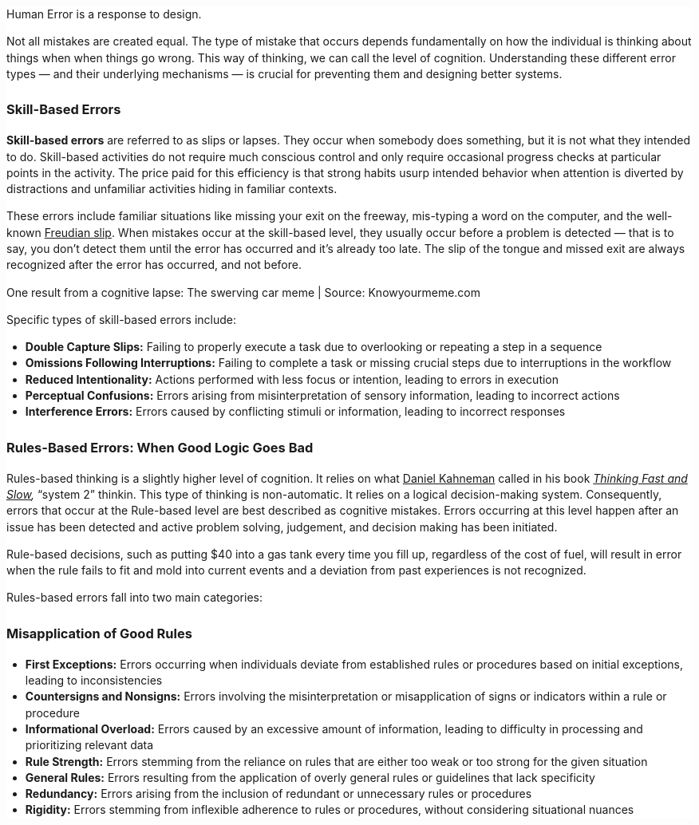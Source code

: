 Human Error is a response to design.

Not all mistakes are created equal. The type of mistake that occurs depends fundamentally on how the individual is thinking about things when when things go wrong. This way of thinking, we can call the level of cognition. Understanding these different error types — and their underlying mechanisms — is crucial for preventing them and designing better systems.

### Skill-Based Errors

**Skill-based errors** are referred to as slips or lapses. They occur when somebody does something, but it is not what they intended to do. Skill-based activities do not require much conscious control and only require occasional progress checks at particular points in the activity. The price paid for this efficiency is that strong habits usurp intended behavior when attention is diverted by distractions and unfamiliar activities hiding in familiar contexts.

These errors include familiar situations like missing your exit on the freeway, mis-typing a word on the computer, and the well-known [Freudian slip](https://en.wikipedia.org/wiki/Freudian_slip). When mistakes occur at the skill-based level, they usually occur before a problem is detected — that is to say, you don’t detect them until the error has occurred and it’s already too late. The slip of the tongue and missed exit are always recognized after the error has occurred, and not before.

One result from a cognitive lapse: The swerving car meme | Source: Knowyourmeme.com

Specific types of skill-based errors include:

- **Double Capture Slips:** Failing to properly execute a task due to overlooking or repeating a step in a sequence
- **Omissions Following Interruptions:** Failing to complete a task or missing crucial steps due to interruptions in the workflow
- **Reduced Intentionality:** Actions performed with less focus or intention, leading to errors in execution
- **Perceptual Confusions:** Errors arising from misinterpretation of sensory information, leading to incorrect actions
- **Interference Errors:** Errors caused by conflicting stimuli or information, leading to incorrect responses

### Rules-Based Errors: When Good Logic Goes Bad

Rules-based thinking is a slightly higher level of cognition. It relies on what [Daniel Kahneman](https://kahneman.scholar.princeton.edu/home) called in his book [_Thinking Fast and Slow_](https://www.amazon.com/Thinking-Fast-Slow-Daniel-Kahneman/dp/0374533555)_,_ “system 2” thinkin. This type of thinking is non-automatic. It relies on a logical decision-making system. Consequently, errors that occur at the Rule-based level are best described as cognitive mistakes. Errors occurring at this level happen after an issue has been detected and active problem solving, judgement, and decision making has been initiated.

Rule-based decisions, such as putting $40 into a gas tank every time you fill up, regardless of the cost of fuel, will result in error when the rule fails to fit and mold into current events and a deviation from past experiences is not recognized.

Rules-based errors fall into two main categories:

### Misapplication of Good Rules

- **First Exceptions:** Errors occurring when individuals deviate from established rules or procedures based on initial exceptions, leading to inconsistencies
- **Countersigns and Nonsigns:** Errors involving the misinterpretation or misapplication of signs or indicators within a rule or procedure
- **Informational Overload:** Errors caused by an excessive amount of information, leading to difficulty in processing and prioritizing relevant data
- **Rule Strength:** Errors stemming from the reliance on rules that are either too weak or too strong for the given situation
- **General Rules:** Errors resulting from the application of overly general rules or guidelines that lack specificity
- **Redundancy:** Errors arising from the inclusion of redundant or unnecessary rules or procedures
- **Rigidity:** Errors stemming from inflexible adherence to rules or procedures, without considering situational nuances
